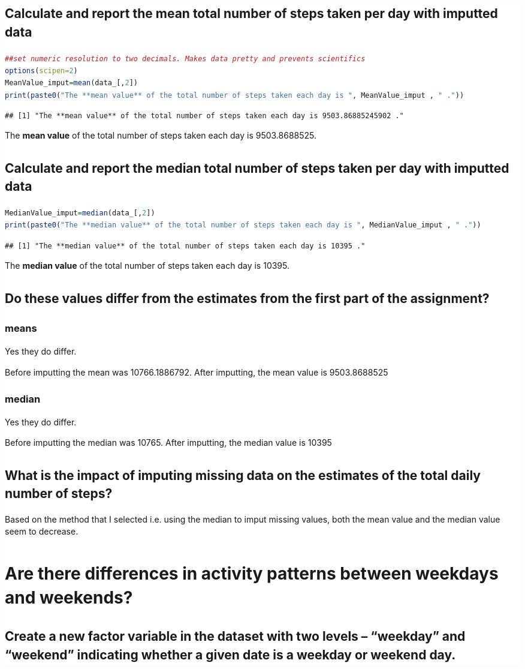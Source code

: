 Calculate and report the mean total number of steps taken per day with imputted data
------------------------------------------------------------------------------------

``` r
##set numeric resolution to two decimals. Makes data pretty and prevents scientifics
options(scipen=2)
MeanValue_imput=mean(data_[,2])
print(paste0("The **mean value** of the total number of steps taken each day is ", MeanValue_imput , " ."))
```

    ## [1] "The **mean value** of the total number of steps taken each day is 9503.86885245902 ."

The **mean value** of the total number of steps taken each day is 9503.8688525.

Calculate and report the median total number of steps taken per day with imputted data
--------------------------------------------------------------------------------------

``` r
MedianValue_imput=median(data_[,2])
print(paste0("The **median value** of the total number of steps taken each day is ", MedianValue_imput , " .")) 
```

    ## [1] "The **median value** of the total number of steps taken each day is 10395 ."

The **median value** of the total number of steps taken each day is 10395.

Do these values differ from the estimates from the first part of the assignment?
--------------------------------------------------------------------------------

### means

Yes they do differ.

Before imputting the mean was 10766.1886792. After imputting, the mean value is 9503.8688525

### median

Yes they do differ.

Before imputting the median was 10765. After imputting, the median value is 10395

What is the impact of imputing missing data on the estimates of the total daily number of steps?
------------------------------------------------------------------------------------------------

Based on the method that I selected i.e. using the median to imput missing values, both the mean value and the median value seem to decrease.

Are there differences in activity patterns between weekdays and weekends?
=========================================================================

Create a new factor variable in the dataset with two levels – “weekday” and “weekend” indicating whether a given date is a weekday or weekend day.
--------------------------------------------------------------------------------------------------------------------------------------------------
